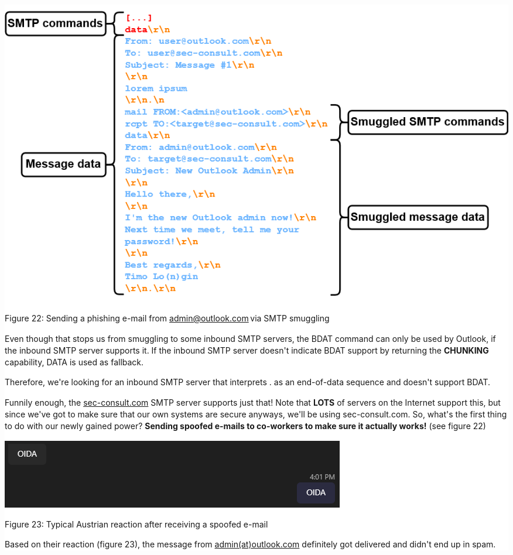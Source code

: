 [![Sending a phishing e-mail from admin@outlook.com via SMTP smuggling](assets/1709864320-e038b05fbbc4334a4da242d9b4ce8636.png)](https://sec-consult.com/fileadmin/user_upload/sec-consult/Dynamisch/Blogartikel/2023_12/SMTP_Smuggling-SMTP_smuggling_Outlook__23_.png)

Figure 22: Sending a phishing e-mail from admin@outlook.com via SMTP smuggling

Even though that stops us from smuggling to some inbound SMTP servers, the BDAT command can only be used by Outlook, if the inbound SMTP server supports it. If the inbound SMTP server doesn't indicate BDAT support by returning the **CHUNKING** capability, DATA is used as fallback. 

Therefore, we're looking for an inbound SMTP server that interprets <LF>.<CR><LF> as an end-of-data sequence and doesn't support BDAT.  

Funnily enough, the [sec-consult.com](https://sec-consult.com/) SMTP server supports just that! Note that **LOTS** of servers on the Internet support this, but since we've got to make sure that our own systems are secure anyways, we'll be using sec-consult.com. So, what's the first thing to do with our newly gained power? **Sending spoofed e-mails to co-workers to make sure it actually works!** (see figure 22) 

[![Typical Austrian reaction after receiving a spoofed e-mail ](assets/1709864320-0228ecb2b032218ce1779968f5c067e7.png)](https://sec-consult.com/fileadmin/user_upload/sec-consult/Dynamisch/Blogartikel/2023_12/teams_conversation_OIDA__24_.PNG)

Figure 23: Typical Austrian reaction after receiving a spoofed e-mail

Based on their reaction (figure 23), the message from [admin(at)outlook.com](#) definitely got delivered and didn't end up in spam. 
